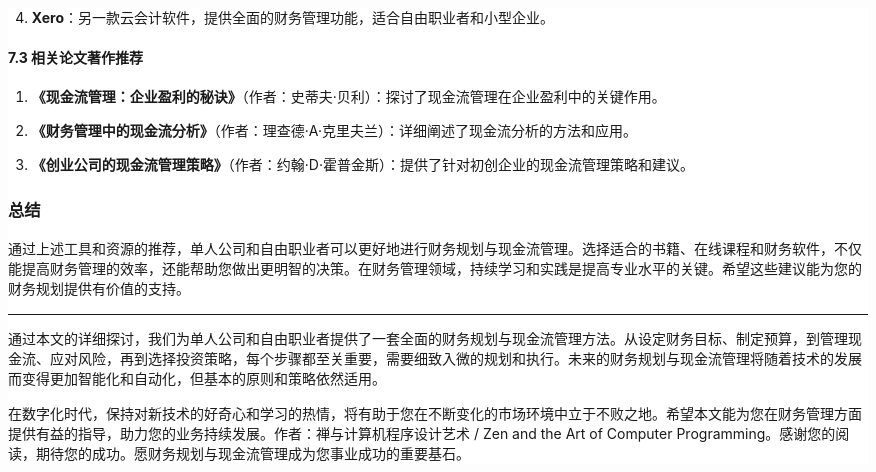 4. **Xero**：另一款云会计软件，提供全面的财务管理功能，适合自由职业者和小型企业。

#### 7.3 相关论文著作推荐

1. **《现金流管理：企业盈利的秘诀》**（作者：史蒂夫·贝利）：探讨了现金流管理在企业盈利中的关键作用。

2. **《财务管理中的现金流分析》**（作者：理查德·A·克里夫兰）：详细阐述了现金流分析的方法和应用。

3. **《创业公司的现金流管理策略》**（作者：约翰·D·霍普金斯）：提供了针对初创企业的现金流管理策略和建议。

### 总结

通过上述工具和资源的推荐，单人公司和自由职业者可以更好地进行财务规划与现金流管理。选择适合的书籍、在线课程和财务软件，不仅能提高财务管理的效率，还能帮助您做出更明智的决策。在财务管理领域，持续学习和实践是提高专业水平的关键。希望这些建议能为您的财务规划提供有价值的支持。

---

通过本文的详细探讨，我们为单人公司和自由职业者提供了一套全面的财务规划与现金流管理方法。从设定财务目标、制定预算，到管理现金流、应对风险，再到选择投资策略，每个步骤都至关重要，需要细致入微的规划和执行。未来的财务规划与现金流管理将随着技术的发展而变得更加智能化和自动化，但基本的原则和策略依然适用。

在数字化时代，保持对新技术的好奇心和学习的热情，将有助于您在不断变化的市场环境中立于不败之地。希望本文能为您在财务管理方面提供有益的指导，助力您的业务持续发展。作者：禅与计算机程序设计艺术 / Zen and the Art of Computer Programming。感谢您的阅读，期待您的成功。愿财务规划与现金流管理成为您事业成功的重要基石。

